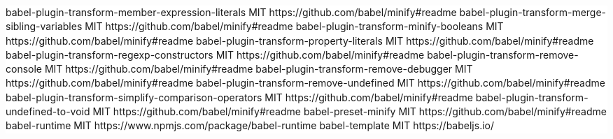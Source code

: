 <tr>
<td>babel-plugin-transform-member-expression-literals</td>
<td>MIT</td>
<td>https://github.com/babel/minify#readme</td>
</tr>
<tr>
<td>babel-plugin-transform-merge-sibling-variables</td>
<td>MIT</td>
<td>https://github.com/babel/minify#readme</td>
</tr>
<tr>
<td>babel-plugin-transform-minify-booleans</td>
<td>MIT</td>
<td>https://github.com/babel/minify#readme</td>
</tr>
<tr>
<td>babel-plugin-transform-property-literals</td>
<td>MIT</td>
<td>https://github.com/babel/minify#readme</td>
</tr>
<tr>
<td>babel-plugin-transform-regexp-constructors</td>
<td>MIT</td>
<td>https://github.com/babel/minify#readme</td>
</tr>
<tr>
<td>babel-plugin-transform-remove-console</td>
<td>MIT</td>
<td>https://github.com/babel/minify#readme</td>
</tr>
<tr>
<td>babel-plugin-transform-remove-debugger</td>
<td>MIT</td>
<td>https://github.com/babel/minify#readme</td>
</tr>
<tr>
<td>babel-plugin-transform-remove-undefined</td>
<td>MIT</td>
<td>https://github.com/babel/minify#readme</td>
</tr>
<tr>
<td>babel-plugin-transform-simplify-comparison-operators</td>
<td>MIT</td>
<td>https://github.com/babel/minify#readme</td>
</tr>
<tr>
<td>babel-plugin-transform-undefined-to-void</td>
<td>MIT</td>
<td>https://github.com/babel/minify#readme</td>
</tr>
<tr>
<td>babel-preset-minify</td>
<td>MIT</td>
<td>https://github.com/babel/minify#readme</td>
</tr>
<tr>
<td>babel-runtime</td>
<td>MIT</td>
<td>https://www.npmjs.com/package/babel-runtime</td>
</tr>
<tr>
<td>babel-template</td>
<td>MIT</td>
<td>https://babeljs.io/</td>
